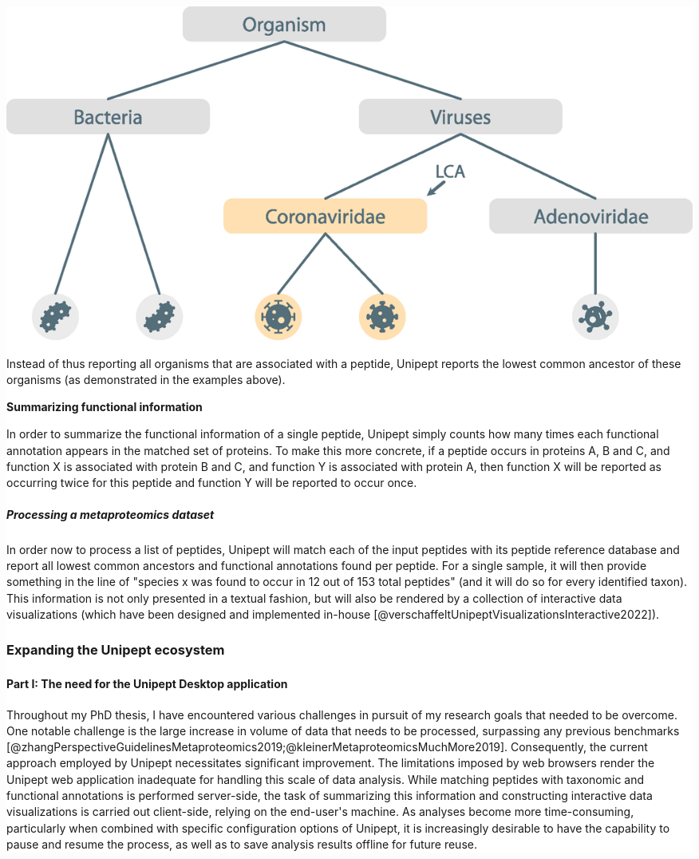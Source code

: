 ![If the organisms in orange are selected, the lowest common ancestor of these organisms in the NCBI taxonomy will be *Coronaviridae*, because this is the most specific node that is a parent of both organisms. \label{fig:lca_example2}](resources/figures/chapter1_lca_example2.eps)

Instead of thus reporting all organisms that are associated with a peptide, Unipept reports the lowest common ancestor of these organisms (as demonstrated in the examples above).

**Summarizing functional information**

In order to summarize the functional information of a single peptide, Unipept simply counts how many times each functional annotation appears in the matched set of proteins.
To make this more concrete, if a peptide occurs in proteins A, B and C, and function X is associated with protein B and C, and function Y is associated with protein A, then function X will be reported as occurring twice for this peptide and function Y will be reported to occur once.

##### Processing a metaproteomics dataset
In order now to process a list of peptides, Unipept will match each of the input peptides with its peptide reference database and report all lowest common ancestors and functional annotations found per peptide.
For a single sample, it will then provide something in the line of "species x was found to occur in 12 out of 153 total peptides" (and it will do so for every identified taxon).
This information is not only presented in a textual fashion, but will also be rendered by a collection of interactive data visualizations (which have been designed and implemented in-house [@verschaffeltUnipeptVisualizationsInteractive2022]).

### Expanding the Unipept ecosystem
#### Part I: The need for the Unipept Desktop application
Throughout my PhD thesis, I have encountered various challenges in pursuit of my research goals that needed to be overcome.
One notable challenge is the large increase in volume of data that needs to be processed, surpassing any previous benchmarks [@zhangPerspectiveGuidelinesMetaproteomics2019;@kleinerMetaproteomicsMuchMore2019].
Consequently, the current approach employed by Unipept necessitates significant improvement.
The limitations imposed by web browsers render the Unipept web application inadequate for handling this scale of data analysis.
While matching peptides with taxonomic and functional annotations is performed server-side, the task of summarizing this information and constructing interactive data visualizations is carried out client-side, relying on the end-user's machine.
As analyses become more time-consuming, particularly when combined with specific configuration options of Unipept, it is increasingly desirable to have the capability to pause and resume the process, as well as to save analysis results offline for future reuse.
